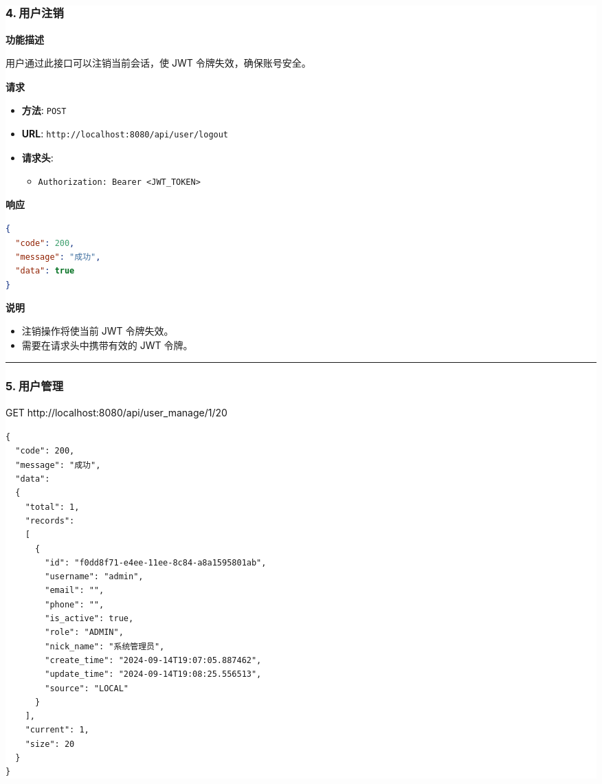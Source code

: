 
### 4. 用户注销

**功能描述**

用户通过此接口可以注销当前会话，使 JWT 令牌失效，确保账号安全。

**请求**

- **方法**: `POST`
- **URL**: `http://localhost:8080/api/user/logout`
- **请求头**:

  - `Authorization: Bearer <JWT_TOKEN>`

**响应**

```json
{
  "code": 200,
  "message": "成功",
  "data": true
}
```

**说明**

- 注销操作将使当前 JWT 令牌失效。
- 需要在请求头中携带有效的 JWT 令牌。

---

### 5. 用户管理

GET http://localhost:8080/api/user_manage/1/20

```
{
  "code": 200,
  "message": "成功",
  "data":
  {
    "total": 1,
    "records":
    [
      {
        "id": "f0dd8f71-e4ee-11ee-8c84-a8a1595801ab",
        "username": "admin",
        "email": "",
        "phone": "",
        "is_active": true,
        "role": "ADMIN",
        "nick_name": "系统管理员",
        "create_time": "2024-09-14T19:07:05.887462",
        "update_time": "2024-09-14T19:08:25.556513",
        "source": "LOCAL"
      }
    ],
    "current": 1,
    "size": 20
  }
}
```
